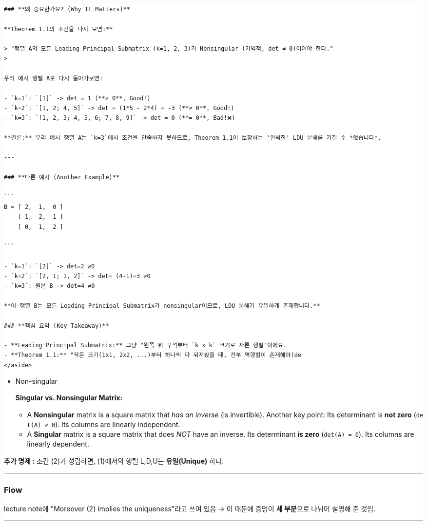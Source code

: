     ### **왜 중요한가요? (Why It Matters)**
    
    **Theorem 1.1의 조건을 다시 보면:**
    
    > "행렬 A의 모든 Leading Principal Submatrix (k=1, 2, 3)가 Nonsingular (가역적, det ≠ 0)이어야 한다."
    > 
    
    우리 예시 행렬 A로 다시 돌아가보면:
    
    - `k=1`: `[1]` -> det = 1 (**≠ 0**, Good!)
    - `k=2`: `[1, 2; 4, 5]` -> det = (1*5 - 2*4) = -3 (**≠ 0**, Good!)
    - `k=3`: `[1, 2, 3; 4, 5, 6; 7, 8, 9]` -> det = 0 (**= 0**, Bad!❌)
    
    **결론:** 우리 예시 행렬 A는 `k=3`에서 조건을 만족하지 못하므로, Theorem 1.1이 보장하는 '완벽한' LDU 분해를 가질 수 *없습니다*.
    
    ---
    
    ### **다른 예시 (Another Example)**
    
    ```
    B = [ 2,  1,  0 ]
        [ 1,  2,  1 ]
        [ 0,  1,  2 ]
    
    ```
    
    - `k=1`: `[2]` -> det=2 ≠0
    - `k=2`: `[2, 1; 1, 2]` -> det= (4-1)=3 ≠0
    - `k=3`: 원본 B -> det=4 ≠0
    
    **이 행렬 B는 모든 Leading Principal Submatrix가 nonsingular이므로, LDU 분해가 유일하게 존재합니다.**
    
    ### **핵심 요약 (Key Takeaway)**
    
    - **Leading Principal Submatrix:** 그냥 "왼쪽 위 구석부터 `k x k` 크기로 자른 행렬"이에요.
    - **Theorem 1.1:** "작은 크기(1x1, 2x2, ...)부터 하나씩 다 뒤져봤을 때, 전부 역행렬이 존재해야(de
    </aside>
    
- Non-singular
    
    <aside>
    
    **Singular vs. Nonsingular Matrix:**
    
    - A **Nonsingular** matrix is a square matrix that *has an inverse* (is invertible). Another key point: Its determinant is **not zero** (`det(A) ≠ 0`). Its columns are linearly independent.
    - A **Singular** matrix is a square matrix that does *NOT* have an inverse. Its determinant **is zero** (`det(A) = 0`). Its columns are linearly dependent.
    </aside>
    

**추가 명제 :** 조건 (2)가 성립하면, (1)에서의 행렬 L,D,U는 **유일(Unique)** 하다.

---

### Flow

lecture note에 "Moreover (2) implies the uniqueness"라고 쓰여 있음 → 이 때문에 증명이 **세 부분**으로 나뉘어 설명해 준 것임.

---